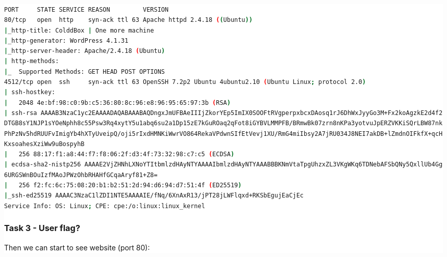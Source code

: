 ```bash
PORT     STATE SERVICE REASON         VERSION
80/tcp   open  http    syn-ack ttl 63 Apache httpd 2.4.18 ((Ubuntu))
|_http-title: ColddBox | One more machine
|_http-generator: WordPress 4.1.31
|_http-server-header: Apache/2.4.18 (Ubuntu)
| http-methods: 
|_  Supported Methods: GET HEAD POST OPTIONS
4512/tcp open  ssh     syn-ack ttl 63 OpenSSH 7.2p2 Ubuntu 4ubuntu2.10 (Ubuntu Linux; protocol 2.0)
| ssh-hostkey: 
|   2048 4e:bf:98:c0:9b:c5:36:80:8c:96:e8:96:95:65:97:3b (RSA)
| ssh-rsa AAAAB3NzaC1yc2EAAAADAQABAAABAQDngxJmUFBAeIIIjZkorYEp5ImIX0SOOFtRVgperpxbcxDAosq1rJ6DhWxJyyGo3M+Fx2koAgzkE2d4f2DTGB8sY1NJP1sYOeNphh8c55Psw3Rq4xytY5u1abq6su2a1Dp15zE7kGuROaq2qFot8iGYBVLMMPFB/BRmwBk07zrn8nKPa3yotvuJpERZVKKiSQrLBW87nkPhPzNv5hdRUUFvImigYb4hXTyUveipQ/oji5rIxdHMNKiWwrVO864RekaVPdwnSIfEtVevj1XU/RmG4miIbsy2A7jRU034J8NEI7akDB+lZmdnOIFkfX+qcHKxsoahesXziWw9uBospyhB
|   256 88:17:f1:a8:44:f7:f8:06:2f:d3:4f:73:32:98:c7:c5 (ECDSA)
| ecdsa-sha2-nistp256 AAAAE2VjZHNhLXNoYTItbmlzdHAyNTYAAAAIbmlzdHAyNTYAAABBBKNmVtaTpgUhzxZL3VKgWKq6TDNebAFSbQNy5QxllUb4Gg6URGSWnBOuIzfMAoJPWzOhbRHAHfGCqaAryf81+Z8=
|   256 f2:fc:6c:75:08:20:b1:b2:51:2d:94:d6:94:d7:51:4f (ED25519)
|_ssh-ed25519 AAAAC3NzaC1lZDI1NTE5AAAAIE/fNq/6XnAxR13/jPT28jLWFlqxd+RKSbEgujEaCjEc
Service Info: OS: Linux; CPE: cpe:/o:linux:linux_kernel
```

### Task 3 - User flag?

Then we can start to see website (port 80):
